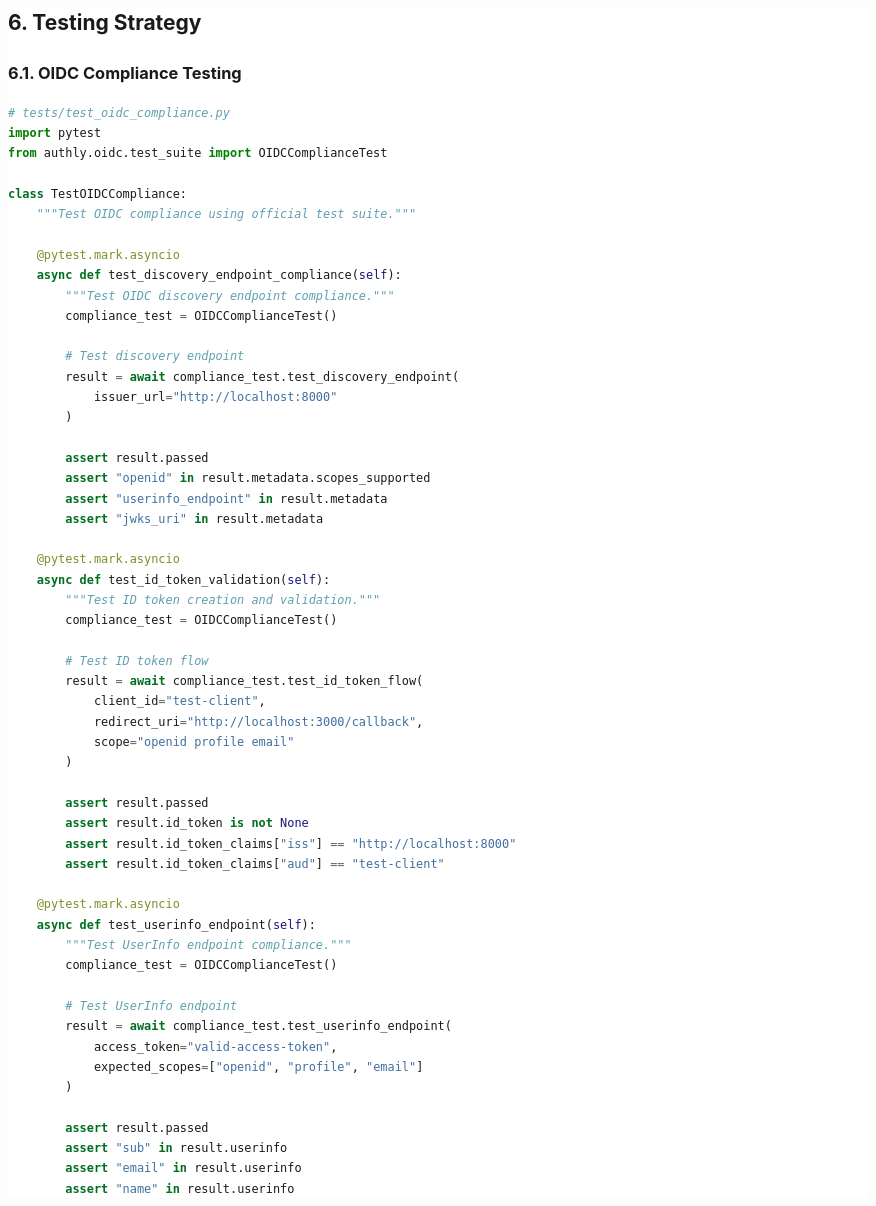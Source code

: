 
## 6. Testing Strategy

### 6.1. OIDC Compliance Testing

```python
# tests/test_oidc_compliance.py
import pytest
from authly.oidc.test_suite import OIDCComplianceTest

class TestOIDCCompliance:
    """Test OIDC compliance using official test suite."""
    
    @pytest.mark.asyncio
    async def test_discovery_endpoint_compliance(self):
        """Test OIDC discovery endpoint compliance."""
        compliance_test = OIDCComplianceTest()
        
        # Test discovery endpoint
        result = await compliance_test.test_discovery_endpoint(
            issuer_url="http://localhost:8000"
        )
        
        assert result.passed
        assert "openid" in result.metadata.scopes_supported
        assert "userinfo_endpoint" in result.metadata
        assert "jwks_uri" in result.metadata
    
    @pytest.mark.asyncio
    async def test_id_token_validation(self):
        """Test ID token creation and validation."""
        compliance_test = OIDCComplianceTest()
        
        # Test ID token flow
        result = await compliance_test.test_id_token_flow(
            client_id="test-client",
            redirect_uri="http://localhost:3000/callback",
            scope="openid profile email"
        )
        
        assert result.passed
        assert result.id_token is not None
        assert result.id_token_claims["iss"] == "http://localhost:8000"
        assert result.id_token_claims["aud"] == "test-client"
    
    @pytest.mark.asyncio
    async def test_userinfo_endpoint(self):
        """Test UserInfo endpoint compliance."""
        compliance_test = OIDCComplianceTest()
        
        # Test UserInfo endpoint
        result = await compliance_test.test_userinfo_endpoint(
            access_token="valid-access-token",
            expected_scopes=["openid", "profile", "email"]
        )
        
        assert result.passed
        assert "sub" in result.userinfo
        assert "email" in result.userinfo
        assert "name" in result.userinfo
```

